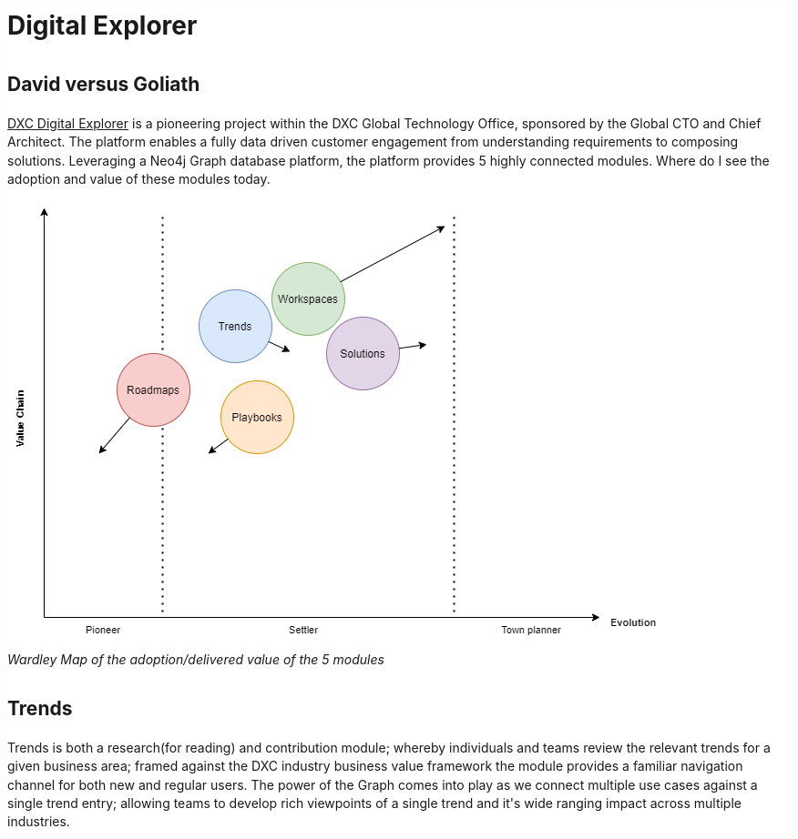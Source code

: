 # Digital Explorer
## David versus Goliath

[DXC Digital Explorer](https://digitalexplorer.dxc.com) is a pioneering project within the DXC Global Technology Office, sponsored by the Global CTO and Chief Architect.   The platform enables a fully data driven customer engagement from understanding requirements to composing solutions.   Leveraging a Neo4j Graph database platform, the platform provides 5 highly connected modules.    Where do I see the adoption and value of these modules today.

![image](images/DEMap.png)<br>
_Wardley Map of the adoption/delivered value of the 5  modules_


## Trends

Trends is both a research(for reading) and contribution module; whereby individuals and teams review the relevant trends for a given business area; framed against the DXC industry business value framework the module provides a familiar navigation channel for both new and regular users.  The power of the Graph comes into play as we connect multiple use cases against a single trend entry; allowing teams to develop rich viewpoints of a single trend and it's wide ranging impact across multiple industries.

